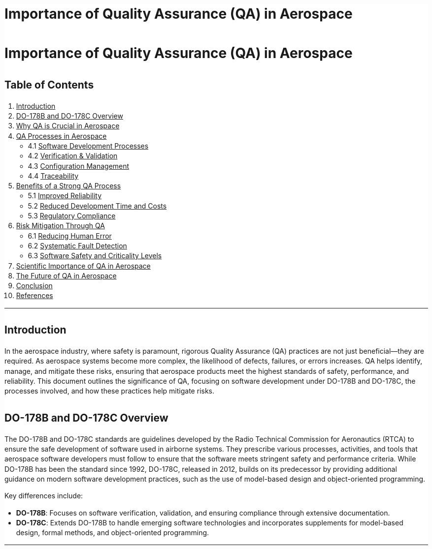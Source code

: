 # Importance of Quality Assurance (QA) in Aerospace

# Importance of Quality Assurance (QA) in Aerospace

## Table of Contents
1. [Introduction](#introduction)
2. [DO-178B and DO-178C Overview](#do-178b-and-do-178c-overview)
3. [Why QA is Crucial in Aerospace](#why-qa-is-crucial-in-aerospace)
4. [QA Processes in Aerospace](#qa-processes-in-aerospace)
   - 4.1 [Software Development Processes](#software-development-processes)
   - 4.2 [Verification & Validation](#verification--validation)
   - 4.3 [Configuration Management](#configuration-management)
   - 4.4 [Traceability](#traceability)
5. [Benefits of a Strong QA Process](#benefits-of-a-strong-qa-process)
   - 5.1 [Improved Reliability](#improved-reliability)
   - 5.2 [Reduced Development Time and Costs](#reduced-development-time-and-costs)
   - 5.3 [Regulatory Compliance](#regulatory-compliance)
6. [Risk Mitigation Through QA](#risk-mitigation-through-qa)
   - 6.1 [Reducing Human Error](#reducing-human-error)
   - 6.2 [Systematic Fault Detection](#systematic-fault-detection)
   - 6.3 [Software Safety and Criticality Levels](#software-safety-and-criticality-levels)
7. [Scientific Importance of QA in Aerospace](#scientific-importance-of-qa-in-aerospace)
8. [The Future of QA in Aerospace](#the-future-of-qa-in-aerospace)
9. [Conclusion](#conclusion)
10. [References](#references)

---

## Introduction

In the aerospace industry, where safety is paramount, rigorous Quality Assurance (QA) practices are not just beneficial—they are required. As aerospace systems become more complex, the likelihood of defects, failures, or errors increases. QA helps identify, manage, and mitigate these risks, ensuring that aerospace products meet the highest standards of safety, performance, and reliability. This document outlines the significance of QA, focusing on software development under DO-178B and DO-178C, the processes involved, and how these practices help mitigate risks.

## DO-178B and DO-178C Overview

The DO-178B and DO-178C standards are guidelines developed by the Radio Technical Commission for Aeronautics (RTCA) to ensure the safe development of software used in airborne systems. They prescribe various processes, activities, and tools that aerospace software developers must follow to ensure that the software meets stringent safety and performance criteria. While DO-178B has been the standard since 1992, DO-178C, released in 2012, builds on its predecessor by providing additional guidance on modern software development practices, such as the use of model-based design and object-oriented programming.

Key differences include:
- **DO-178B**: Focuses on software verification, validation, and ensuring compliance through extensive documentation.
- **DO-178C**: Extends DO-178B to handle emerging software technologies and incorporates supplements for model-based design, formal methods, and object-oriented programming.

---